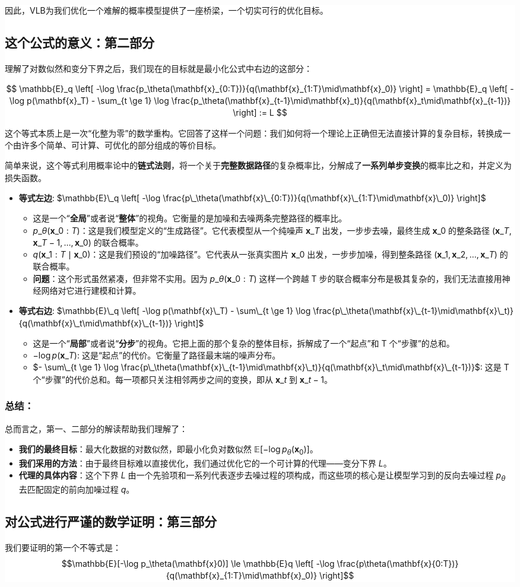 因此，VLB为我们优化一个难解的概率模型提供了一座桥梁，一个切实可行的优化目标。

## 这个公式的意义：第二部分

理解了对数似然和变分下界之后，我们现在的目标就是最小化公式中右边的这部分：

$$  
\mathbb{E}_q \left[ -\log \frac{p_\theta(\mathbf{x}_{0:T})}{q(\mathbf{x}_{1:T}\mid\mathbf{x}_0)} \right] = \mathbb{E}_q \left[ -\log p(\mathbf{x}_T) - \sum_{t \ge 1} \log \frac{p_\theta(\mathbf{x}_{t-1}\mid\mathbf{x}_t)}{q(\mathbf{x}_t\mid\mathbf{x}_{t-1})} \right] := L 
$$

这个等式本质上是一次“化整为零”的数学重构。它回答了这样一个问题：我们如何将一个理论上正确但无法直接计算的复杂目标，转换成一个由许多个简单、可计算、可优化的部分组成的等价目标。

简单来说，这个等式利用概率论中的**链式法则**，将一个关于**完整数据路径**的复杂概率比，分解成了**一系列单步变换**的概率比之和，并定义为损失函数。

* **等式左边**: $\mathbb{E}\_q \left[ -\log \frac{p\_\theta(\mathbf{x}\_{0:T})}{q(\mathbf{x}\_{1:T}\mid\mathbf{x}\_0)} \right]$
    * 这是一个“**全局**”或者说“**整体**”的视角。它衡量的是加噪和去噪两条完整路径的概率比。
    * $p\_\theta(\mathbf{x}\_{0:T})$：这是我们模型定义的“生成路径”。它代表模型从一个纯噪声 $\mathbf{x}\_T$ 出发，一步步去噪，最终生成 $\mathbf{x}\_0$ 的整条路径 $(\mathbf{x}\_T, \mathbf{x}\_{T-1}, \dots, \mathbf{x}\_0)$ 的联合概率。
    * $q(\mathbf{x}\_{1:T}\mid\mathbf{x}\_0)$：这是我们预设的“加噪路径”。它代表从一张真实图片 $\mathbf{x}\_0$ 出发，一步步加噪，得到整条路径 $(\mathbf{x}\_1, \mathbf{x}\_2, \dots, \mathbf{x}\_T)$ 的联合概率。
    * **问题**：这个形式虽然紧凑，但非常不实用。因为 $p\_\theta(\mathbf{x}\_{0:T})$ 这样一个跨越 T 步的联合概率分布是极其复杂的，我们无法直接用神经网络对它进行建模和计算。

* **等式右边**: $\mathbb{E}\_q \left[ -\log p(\mathbf{x}\_T) - \sum\_{t \ge 1} \log \frac{p\_\theta(\mathbf{x}\_{t-1}\mid\mathbf{x}\_t)}{q(\mathbf{x}\_t\mid\mathbf{x}\_{t-1})} \right]$
    * 这是一个“**局部**”或者说“**分步**”的视角。它把上面的那个复杂的整体目标，拆解成了一个“起点”和 T 个“步骤”的总和。
    * $-\log p(\mathbf{x}\_T)$: 这是“起点”的代价。它衡量了路径最末端的噪声分布。
    * $- \sum\_{t \ge 1} \log \frac{p\_\theta(\mathbf{x}\_{t-1}\mid\mathbf{x}\_t)}{q(\mathbf{x}\_t\mid\mathbf{x}\_{t-1})}$: 这是 T 个“步骤”的代价总和。每一项都只关注相邻两步之间的变换，即从 $\mathbf{x}\_t$ 到 $\mathbf{x}\_{t-1}$。



### 总结：
总而言之，第一、二部分的解读帮助我们理解了：
* **我们的最终目标**：最大化数据的对数似然，即最小化负对数似然 $\mathbb{E}[-\log p_\theta(\mathbf{x}_0)]$。
* **我们采用的方法**：由于最终目标难以直接优化，我们通过优化它的一个可计算的代理——变分下界 $L$。
* **代理的具体内容**：这个下界 $L$ 由一个先验项和一系列代表逐步去噪过程的项构成，而这些项的核心是让模型学习到的反向去噪过程 $p_\theta$ 去匹配固定的前向加噪过程 $q$。













## 对公式进行严谨的数学证明：第三部分

我们要证明的第一个不等式是：
$$\mathbb{E}[-\log p_\theta(\mathbf{x}0)] \le \mathbb{E}q \left[ -\log \frac{p\theta(\mathbf{x}{0:T})}{q(\mathbf{x}_{1:T}\mid\mathbf{x}_0)} \right]$$
